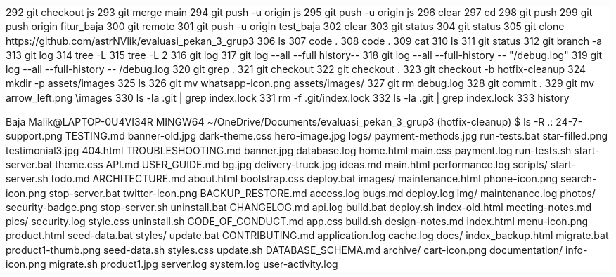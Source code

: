   292  git checkout js
  293  git merge main
  294  git push -u origin js
  295  git push -u origin js
  296  clear
  297  cd
  298  git push
  299  git push origin fitur_baja
  300  git remote
  301  git push -u origin test_baja
  302  clear
  303  git status
  304  git status
  305  git clone https://github.com/astrNVlik/evaluasi_pekan_3_grup3
  306  ls
  307  code .
  308  code .
  309  cat
  310  ls
  311  git status
  312  git branch -a
  313  git log
  314  tree -L
  315  tree -L 2
  316  git log
  317  git log --all --full history--
  318  git log --all --full-history -- "/debug.log"
  319  git log --all --full-history -- /debug.log
  320  git grep .
  321  git checkout
  322  git checkout .
  323  git checkout -b hotfix-cleanup
  324  mkdir -p assets/images
  325  ls
  326  git mv whatsapp-icon.png assets/images/
  327  git rm debug.log
  328  git commit .
  329  git mv arrow_left.png \images
  330  ls -la .git | grep index.lock
  331  rm -f .git/index.lock
  332  ls -la .git | grep index.lock
  333  history

Baja Malik@LAPTOP-0U4VI34R MINGW64 ~/OneDrive/Documents/evaluasi_pekan_3_grup3 (hotfix-cleanup)
$ ls -R
.:
24-7-support.png    TESTING.md          banner-old.jpg        dark-theme.css      hero-image.jpg      logs/             payment-methods.jpg    run-tests.bat       star-filled.png   testimonial3.jpg
404.html            TROUBLESHOOTING.md  banner.jpg            database.log        home.html           main.css          payment.log            run-tests.sh        start-server.bat  theme.css
API.md              USER_GUIDE.md       bg.jpg                delivery-truck.jpg  ideas.md            main.html         performance.log        scripts/            start-server.sh   todo.md
ARCHITECTURE.md     about.html          bootstrap.css         deploy.bat          images/             maintenance.html  phone-icon.png         search-icon.png     stop-server.bat   twitter-icon.png
BACKUP_RESTORE.md   access.log          bugs.md               deploy.log          img/                maintenance.log   photos/                security-badge.png  stop-server.sh    uninstall.bat
CHANGELOG.md        api.log             build.bat             deploy.sh           index-old.html      meeting-notes.md  pics/                  security.log        style.css         uninstall.sh
CODE_OF_CONDUCT.md  app.css             build.sh              design-notes.md     index.html          menu-icon.png     product.html           seed-data.bat       styles/           update.bat
CONTRIBUTING.md     application.log     cache.log             docs/               index_backup.html   migrate.bat       product1-thumb.png     seed-data.sh        styles.css        update.sh
DATABASE_SCHEMA.md  archive/            cart-icon.png         documentation/      info-icon.png       migrate.sh        product1.jpg           server.log          system.log        user-activity.log
